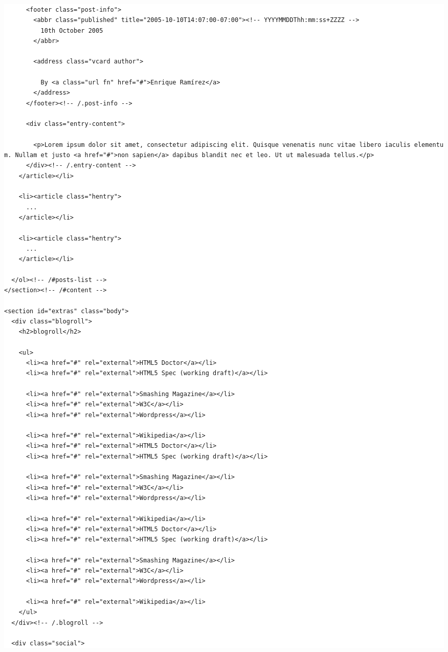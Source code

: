 ```
      <footer class="post-info">
        <abbr class="published" title="2005-10-10T14:07:00-07:00"><!-- YYYYMMDDThh:mm:ss+ZZZZ -->
          10th October 2005
        </abbr>

        <address class="vcard author">

          By <a class="url fn" href="#">Enrique Ramírez</a>
        </address>
      </footer><!-- /.post-info -->

      <div class="entry-content">

        <p>Lorem ipsum dolor sit amet, consectetur adipiscing elit. Quisque venenatis nunc vitae libero iaculis elementum. Nullam et justo <a href="#">non sapien</a> dapibus blandit nec et leo. Ut ut malesuada tellus.</p>
      </div><!-- /.entry-content -->
    </article></li>

    <li><article class="hentry">
      ...
    </article></li>

    <li><article class="hentry">
      ...
    </article></li>

  </ol><!-- /#posts-list -->
</section><!-- /#content -->

<section id="extras" class="body">
  <div class="blogroll">
    <h2>blogroll</h2>

    <ul>
      <li><a href="#" rel="external">HTML5 Doctor</a></li>
      <li><a href="#" rel="external">HTML5 Spec (working draft)</a></li>

      <li><a href="#" rel="external">Smashing Magazine</a></li>
      <li><a href="#" rel="external">W3C</a></li>
      <li><a href="#" rel="external">Wordpress</a></li>

      <li><a href="#" rel="external">Wikipedia</a></li>
      <li><a href="#" rel="external">HTML5 Doctor</a></li>
      <li><a href="#" rel="external">HTML5 Spec (working draft)</a></li>

      <li><a href="#" rel="external">Smashing Magazine</a></li>
      <li><a href="#" rel="external">W3C</a></li>
      <li><a href="#" rel="external">Wordpress</a></li>

      <li><a href="#" rel="external">Wikipedia</a></li>
      <li><a href="#" rel="external">HTML5 Doctor</a></li>
      <li><a href="#" rel="external">HTML5 Spec (working draft)</a></li>

      <li><a href="#" rel="external">Smashing Magazine</a></li>
      <li><a href="#" rel="external">W3C</a></li>
      <li><a href="#" rel="external">Wordpress</a></li>

      <li><a href="#" rel="external">Wikipedia</a></li>
    </ul>
  </div><!-- /.blogroll -->

  <div class="social">
```